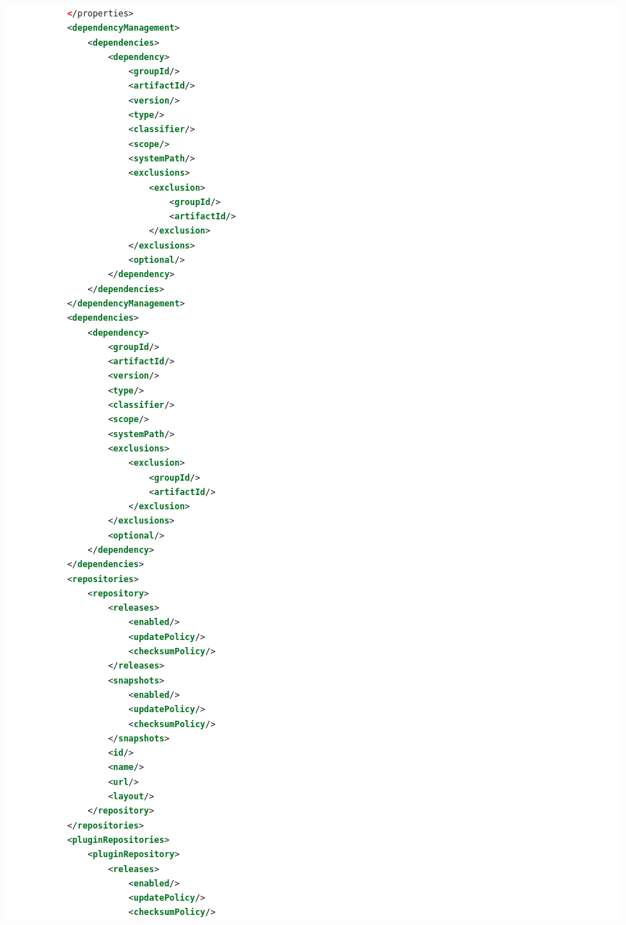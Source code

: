 ```xml
            </properties>
            <dependencyManagement>
                <dependencies>
                    <dependency>
                        <groupId/>
                        <artifactId/>
                        <version/>
                        <type/>
                        <classifier/>
                        <scope/>
                        <systemPath/>
                        <exclusions>
                            <exclusion>
                                <groupId/>
                                <artifactId/>
                            </exclusion>
                        </exclusions>
                        <optional/>
                    </dependency>
                </dependencies>
            </dependencyManagement>
            <dependencies>
                <dependency>
                    <groupId/>
                    <artifactId/>
                    <version/>
                    <type/>
                    <classifier/>
                    <scope/>
                    <systemPath/>
                    <exclusions>
                        <exclusion>
                            <groupId/>
                            <artifactId/>
                        </exclusion>
                    </exclusions>
                    <optional/>
                </dependency>
            </dependencies>
            <repositories>
                <repository>
                    <releases>
                        <enabled/>
                        <updatePolicy/>
                        <checksumPolicy/>
                    </releases>
                    <snapshots>
                        <enabled/>
                        <updatePolicy/>
                        <checksumPolicy/>
                    </snapshots>
                    <id/>
                    <name/>
                    <url/>
                    <layout/>
                </repository>
            </repositories>
            <pluginRepositories>
                <pluginRepository>
                    <releases>
                        <enabled/>
                        <updatePolicy/>
                        <checksumPolicy/>
```